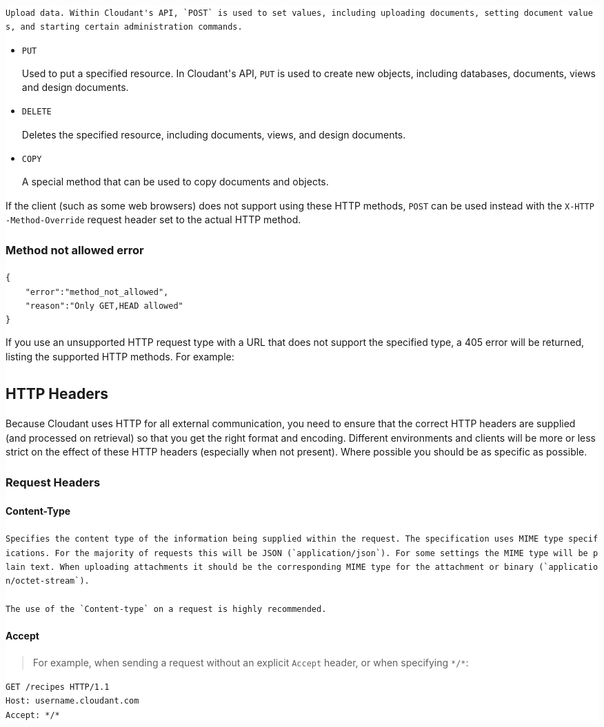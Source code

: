     Upload data. Within Cloudant's API, `POST` is used to set values, including uploading documents, setting document values, and starting certain administration commands.

-   `PUT`

    Used to put a specified resource. In Cloudant's API, `PUT` is used to create new objects, including databases, documents, views and design documents.

-   `DELETE`

    Deletes the specified resource, including documents, views, and design documents.

-   `COPY`

    A special method that can be used to copy documents and objects.

If the client (such as some web browsers) does not support using these HTTP methods, `POST` can be used instead with the `X-HTTP-Method-Override` request header set to the actual HTTP method.

### Method not allowed error

``` sourceCode
{
    "error":"method_not_allowed",
    "reason":"Only GET,HEAD allowed"
}
```

If you use an unsupported HTTP request type with a URL that does not support the specified type, a 405 error will be returned, listing the supported HTTP methods. For example:

HTTP Headers
------------

Because Cloudant uses HTTP for all external communication, you need to ensure that the correct HTTP headers are supplied (and processed on retrieval) so that you get the right format and encoding. Different environments and clients will be more or less strict on the effect of these HTTP headers (especially when not present). Where possible you should be as specific as possible.

### Request Headers

#### Content-Type

    Specifies the content type of the information being supplied within the request. The specification uses MIME type specifications. For the majority of requests this will be JSON (`application/json`). For some settings the MIME type will be plain text. When uploading attachments it should be the corresponding MIME type for the attachment or binary (`application/octet-stream`).

    The use of the `Content-type` on a request is highly recommended.

#### Accept

> For example, when sending a request without an explicit `Accept` header, or when specifying `*/*`:

```http
GET /recipes HTTP/1.1
Host: username.cloudant.com
Accept: */*
```
